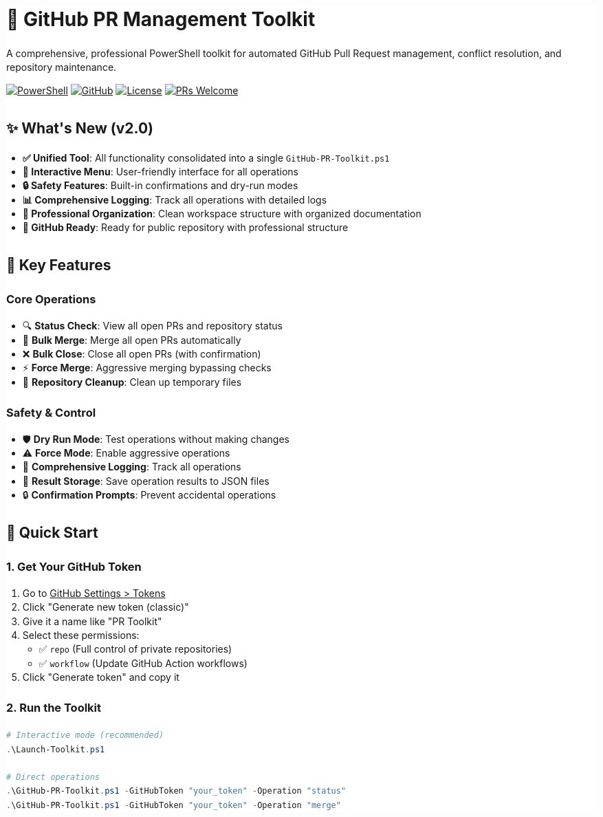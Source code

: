 # 🚀 GitHub PR Management Toolkit

A comprehensive, professional PowerShell toolkit for automated GitHub Pull Request management, conflict resolution, and repository maintenance.

[![PowerShell](https://img.shields.io/badge/PowerShell-7.4+-blue.svg)](https://github.com/PowerShell/PowerShell)
[![GitHub](https://img.shields.io/badge/GitHub-API%20v3-lightgrey.svg)](https://docs.github.com/en/rest)
[![License](https://img.shields.io/badge/License-MIT-green.svg)](LICENSE)
[![PRs Welcome](https://img.shields.io/badge/PRs-welcome-brightgreen.svg)](CONTRIBUTING.md)

## ✨ **What's New (v2.0)**

- **✅ Unified Tool**: All functionality consolidated into a single `GitHub-PR-Toolkit.ps1`
- **🎯 Interactive Menu**: User-friendly interface for all operations
- **🔒 Safety Features**: Built-in confirmations and dry-run modes
- **📊 Comprehensive Logging**: Track all operations with detailed logs
- **📁 Professional Organization**: Clean workspace structure with organized documentation
- **🚀 GitHub Ready**: Ready for public repository with professional structure

## 🎯 **Key Features**

### **Core Operations**
- 🔍 **Status Check**: View all open PRs and repository status
- 🔀 **Bulk Merge**: Merge all open PRs automatically
- ❌ **Bulk Close**: Close all open PRs (with confirmation)
- ⚡ **Force Merge**: Aggressive merging bypassing checks
- 🧹 **Repository Cleanup**: Clean up temporary files

### **Safety & Control**
- 🛡️ **Dry Run Mode**: Test operations without making changes
- ⚠️ **Force Mode**: Enable aggressive operations
- 📝 **Comprehensive Logging**: Track all operations
- 💾 **Result Storage**: Save operation results to JSON files
- 🔒 **Confirmation Prompts**: Prevent accidental operations

## 🚀 **Quick Start**

### **1. Get Your GitHub Token**
1. Go to [GitHub Settings > Tokens](https://github.com/settings/tokens)
2. Click "Generate new token (classic)"
3. Give it a name like "PR Toolkit"
4. Select these permissions:
   - ✅ `repo` (Full control of private repositories)
   - ✅ `workflow` (Update GitHub Action workflows)
5. Click "Generate token" and copy it

### **2. Run the Toolkit**
```powershell
# Interactive mode (recommended)
.\Launch-Toolkit.ps1

# Direct operations
.\GitHub-PR-Toolkit.ps1 -GitHubToken "your_token" -Operation "status"
.\GitHub-PR-Toolkit.ps1 -GitHubToken "your_token" -Operation "merge"
```
